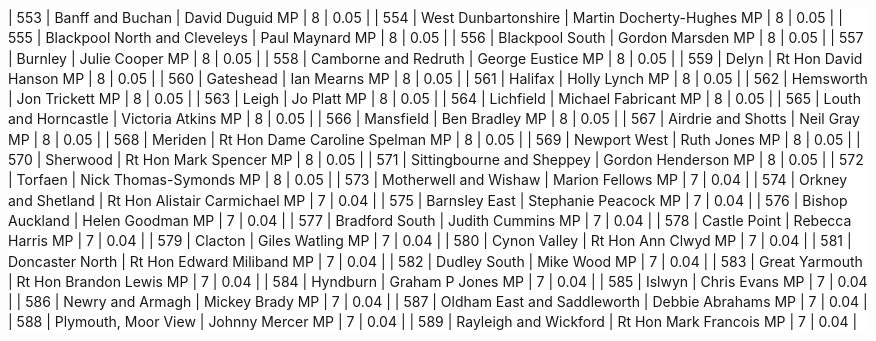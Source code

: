 | 553 | Banff and Buchan | David Duguid MP | 8 | 0.05 |
| 554 | West Dunbartonshire | Martin Docherty-Hughes MP | 8 | 0.05 |
| 555 | Blackpool North and Cleveleys | Paul Maynard MP | 8 | 0.05 |
| 556 | Blackpool South | Gordon Marsden MP | 8 | 0.05 |
| 557 | Burnley | Julie Cooper MP | 8 | 0.05 |
| 558 | Camborne and Redruth | George Eustice MP | 8 | 0.05 |
| 559 | Delyn | Rt Hon David Hanson MP | 8 | 0.05 |
| 560 | Gateshead | Ian Mearns MP | 8 | 0.05 |
| 561 | Halifax | Holly Lynch MP | 8 | 0.05 |
| 562 | Hemsworth | Jon Trickett MP | 8 | 0.05 |
| 563 | Leigh | Jo Platt MP | 8 | 0.05 |
| 564 | Lichfield | Michael Fabricant MP | 8 | 0.05 |
| 565 | Louth and Horncastle | Victoria Atkins MP | 8 | 0.05 |
| 566 | Mansfield | Ben Bradley MP | 8 | 0.05 |
| 567 | Airdrie and Shotts | Neil Gray MP | 8 | 0.05 |
| 568 | Meriden | Rt Hon Dame Caroline Spelman MP | 8 | 0.05 |
| 569 | Newport West | Ruth Jones MP | 8 | 0.05 |
| 570 | Sherwood | Rt Hon Mark  Spencer MP | 8 | 0.05 |
| 571 | Sittingbourne and Sheppey | Gordon Henderson MP | 8 | 0.05 |
| 572 | Torfaen | Nick Thomas-Symonds MP | 8 | 0.05 |
| 573 | Motherwell and Wishaw | Marion Fellows MP | 7 | 0.04 |
| 574 | Orkney and Shetland | Rt Hon Alistair Carmichael MP | 7 | 0.04 |
| 575 | Barnsley East | Stephanie Peacock MP | 7 | 0.04 |
| 576 | Bishop Auckland | Helen Goodman MP | 7 | 0.04 |
| 577 | Bradford South | Judith Cummins MP | 7 | 0.04 |
| 578 | Castle Point | Rebecca Harris MP | 7 | 0.04 |
| 579 | Clacton | Giles Watling MP | 7 | 0.04 |
| 580 | Cynon Valley | Rt Hon Ann Clwyd MP | 7 | 0.04 |
| 581 | Doncaster North | Rt Hon Edward Miliband MP | 7 | 0.04 |
| 582 | Dudley South | Mike Wood MP | 7 | 0.04 |
| 583 | Great Yarmouth | Rt Hon Brandon Lewis MP | 7 | 0.04 |
| 584 | Hyndburn | Graham P Jones MP | 7 | 0.04 |
| 585 | Islwyn | Chris Evans MP | 7 | 0.04 |
| 586 | Newry and Armagh | Mickey Brady MP | 7 | 0.04 |
| 587 | Oldham East and Saddleworth | Debbie Abrahams MP | 7 | 0.04 |
| 588 | Plymouth, Moor View | Johnny Mercer MP | 7 | 0.04 |
| 589 | Rayleigh and Wickford | Rt Hon Mark Francois MP | 7 | 0.04 |